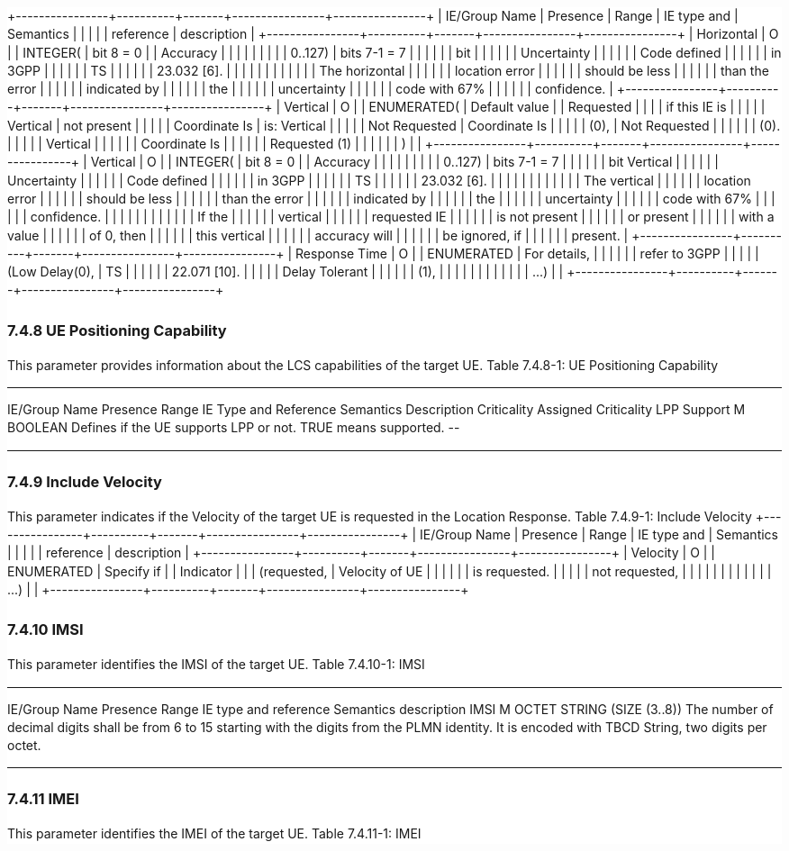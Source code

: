 +----------------+----------+-------+----------------+----------------+ | IE/Group Name | Presence | Range | IE type and | Semantics | | | | | reference | description | +----------------+----------+-------+----------------+----------------+ | Horizontal | O | | INTEGER( | bit 8 = 0 | | Accuracy | | | | | | | | | 0..127) | bits 7-1 = 7 | | | | | | bit | | | | | | Uncertainty | | | | | | Code defined | | | | | | in 3GPP | | | | | | TS | | | | | | 23.032 [6]. | | | | | | | | | | | | The horizontal | | | | | | location error | | | | | | should be less | | | | | | than the error | | | | | | indicated by | | | | | | the | | | | | | uncertainty | | | | | | code with 67% | | | | | | confidence. | +----------------+----------+-------+----------------+----------------+ | Vertical | O | | ENUMERATED( | Default value | | Requested | | | | if this IE is | | | | | Vertical | not present | | | | | Coordinate Is | is: Vertical | | | | | Not Requested | Coordinate Is | | | | | (0), | Not Requested | | | | | | (0). | | | | | Vertical | | | | | | Coordinate Is | | | | | | Requested (1) | | | | | | ) | | +----------------+----------+-------+----------------+----------------+ | Vertical | O | | INTEGER( | bit 8 = 0 | | Accuracy | | | | | | | | | 0..127) | bits 7-1 = 7 | | | | | | bit Vertical | | | | | | Uncertainty | | | | | | Code defined | | | | | | in 3GPP | | | | | | TS | | | | | | 23.032 [6]. | | | | | | | | | | | | The vertical | | | | | | location error | | | | | | should be less | | | | | | than the error | | | | | | indicated by | | | | | | the | | | | | | uncertainty | | | | | | code with 67% | | | | | | confidence. | | | | | | | | | | | | If the | | | | | | vertical | | | | | | requested IE | | | | | | is not present | | | | | | or present | | | | | | with a value | | | | | | of 0, then | | | | | | this vertical | | | | | | accuracy will | | | | | | be ignored, if | | | | | | present. | +----------------+----------+-------+----------------+----------------+ | Response Time | O | | ENUMERATED | For details, | | | | | | refer to 3GPP | | | | | (Low Delay(0), | TS | | | | | | 22.071 [10]. | | | | | Delay Tolerant | | | | | | (1), | | | | | | | | | | | | ...) | | +----------------+----------+-------+----------------+----------------+
### 7.4.8 UE Positioning Capability
This parameter provides information about the LCS capabilities of the target
UE.
Table 7.4.8-1: UE Positioning Capability
* * *
IE/Group Name Presence Range IE Type and Reference Semantics Description
Criticality Assigned Criticality LPP Support M BOOLEAN Defines if the UE
supports LPP or not. TRUE means supported. --
* * *
### 7.4.9 Include Velocity
This parameter indicates if the Velocity of the target UE is requested in the
Location Response.
Table 7.4.9-1: Include Velocity
+----------------+----------+-------+----------------+----------------+ | IE/Group Name | Presence | Range | IE type and | Semantics | | | | | reference | description | +----------------+----------+-------+----------------+----------------+ | Velocity | O | | ENUMERATED | Specify if | | Indicator | | | (requested, | Velocity of UE | | | | | | is requested. | | | | | not requested, | | | | | | | | | | | | ...) | | +----------------+----------+-------+----------------+----------------+
### 7.4.10 IMSI
This parameter identifies the IMSI of the target UE.
Table 7.4.10-1: IMSI
* * *
IE/Group Name Presence Range IE type and reference Semantics description IMSI
M OCTET STRING (SIZE (3..8)) The number of decimal digits shall be from 6 to
15 starting with the digits from the PLMN identity. It is encoded with TBCD
String, two digits per octet.
* * *
### 7.4.11 IMEI
This parameter identifies the IMEI of the target UE.
Table 7.4.11-1: IMEI